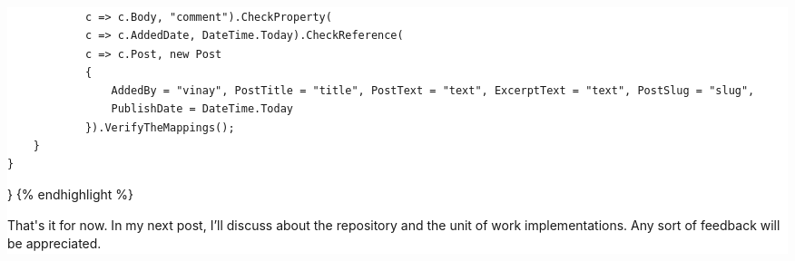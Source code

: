                 c => c.Body, "comment").CheckProperty(
                c => c.AddedDate, DateTime.Today).CheckReference(
                c => c.Post, new Post
                {
                    AddedBy = "vinay", PostTitle = "title", PostText = "text", ExcerptText = "text", PostSlug = "slug",
                    PublishDate = DateTime.Today
                }).VerifyTheMappings();
        }
    }
}
{% endhighlight %}

That's it for now. In my next post, I’ll discuss about the repository
and the unit of work implementations. Any sort of feedback will be
appreciated.

